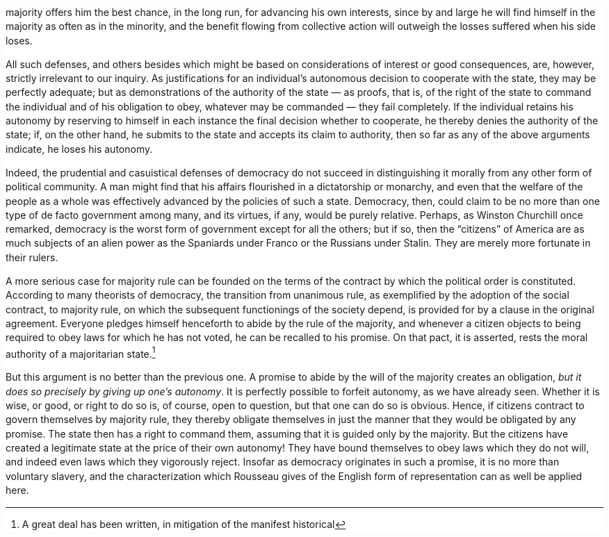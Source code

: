 majority offers him the best chance, in the long run, for advancing his own
interests, since by and large he will find himself in the majority as often as
in the minority, and the benefit flowing from collective action will outweigh
the losses suffered when his side loses.

All such defenses, and others besides which might be based on considerations
of interest or good consequences, are, however, strictly irrelevant to our
inquiry. As justifications for an individual’s autonomous decision to
cooperate with the state, they may be perfectly adequate; but as
demonstrations of the authority of the state — as proofs, that is, of the
right of the state to command the individual and of his obligation to obey,
whatever may be commanded — they fail completely. If the individual retains
his autonomy by reserving to himself in each instance the final decision
whether to cooperate, he thereby denies the authority of the state; if, on the
other hand, he submits to the state and accepts its claim to authority, then
so far as any of the above arguments indicate, he loses his autonomy.

Indeed, the prudential and casuistical defenses of democracy do not succeed in
distinguishing it morally from any other form of political community. A man
might find that his affairs flourished in a dictatorship or monarchy, and even
that the welfare of the people as a whole was effectively advanced by the
policies of such a state. Democracy, then, could claim to be no more than one
type of de facto government among many, and its virtues, if any, would be
purely relative. Perhaps, as Winston Churchill once remarked, democracy is the
worst form of government except for all the others; but if so, then the
“citizens” of America are as much subjects of an alien power as the Spaniards
under Franco or the Russians under Stalin. They are merely more fortunate in
their rulers.

A more serious case for majority rule can be founded on the terms of the
contract by which the political order is constituted. According to many
theorists of democracy, the transition from unanimous rule, as exemplified by
the adoption of the social contract, to majority rule, on which the subsequent
functionings of the society depend, is provided for by a clause in the
original agreement. Everyone pledges himself henceforth to abide by the rule
of the majority, and whenever a citizen objects to being required to obey laws
for which he has not voted, he can be recalled to his promise. On that pact,
it is asserted, rests the moral authority of a majoritarian state.[^9]

But this argument is no better than the previous one. A promise to abide by
the will of the majority creates an obligation, *but it does so precisely by
giving up one’s autonomy*. It is perfectly possible to forfeit autonomy, as we
have already seen. Whether it is wise, or good, or right to do so is, of
course, open to question, but that one can do so is obvious. Hence, if
citizens contract to govern themselves by majority rule, they thereby obligate
themselves in just the manner that they would be obligated by any promise. The
state then has a right to command them, assuming that it is guided only by the
majority. But the citizens have created a legitimate state at the price of
their own autonomy! They have bound themselves to obey laws which they do not
will, and indeed even laws which they vigorously reject. Insofar as democracy
originates in such a promise, it is no more than voluntary slavery, and the
characterization which Rousseau gives of the English form of representation
can as well be applied here.


[^1]: For a similar definition of “state,” see Max Weber, *Politics as a
[^2]: For each time we offered an example of legitimate authority, we would
[^3]: Thus, political philosophy is a dependent or derivative discipline, just
[^4]: This point is so simple that it may seem unworthy of such emphasis.
[^5]: This is not quite so difficult as it sounds, since policy very rarely
[^6]: In recent years, a number of political philosophers have explored the
[^7]: Strictly speaking, this second example of a viable unanimous community
[^8]: Needless to say, the origin of parliaments historically has nothing to
[^9]: A great deal has been written, in mitigation of the manifest historical
[^10]: I am deliberately glossing over the much more controversial question,
[^11]: This is essentially the problem which I have called the deduction of
[^12]: The paradox, or inconsistency, which is developed in the text may be
[^13]: But notice, nothing can be said about his relative preferences among
[^14]: Notice that in this case, the conservatives and socialists do not focus